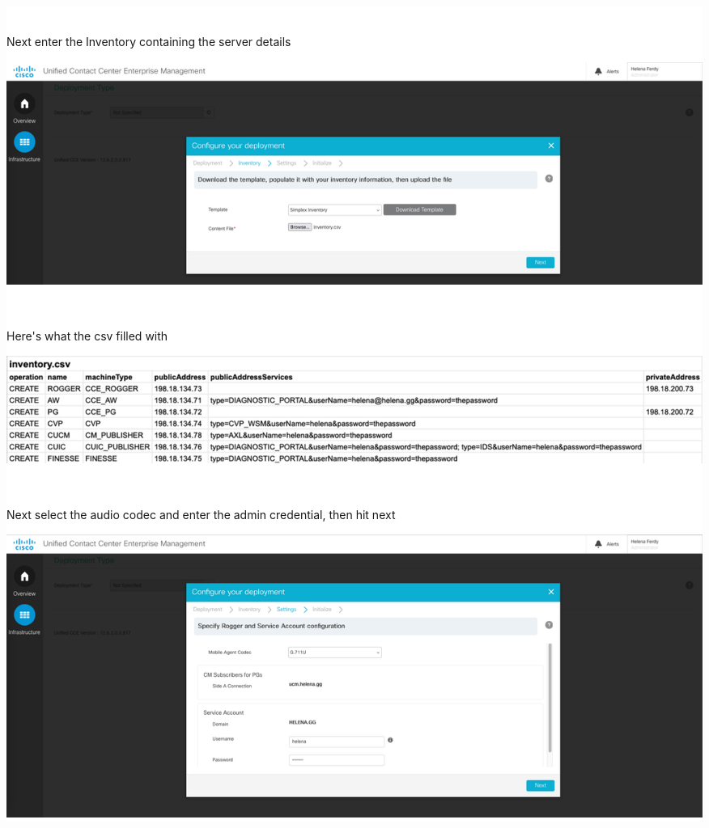 <br>

Next enter the Inventory containing the server details

![x](/static/2024-05-14-pcce/21.png)

<br>

Here's what the csv filled with

![x](/static/2024-05-14-pcce/21a.png)

<br>

Next select the audio codec and enter the admin credential, then hit next

![x](/static/2024-05-14-pcce/25.png)
